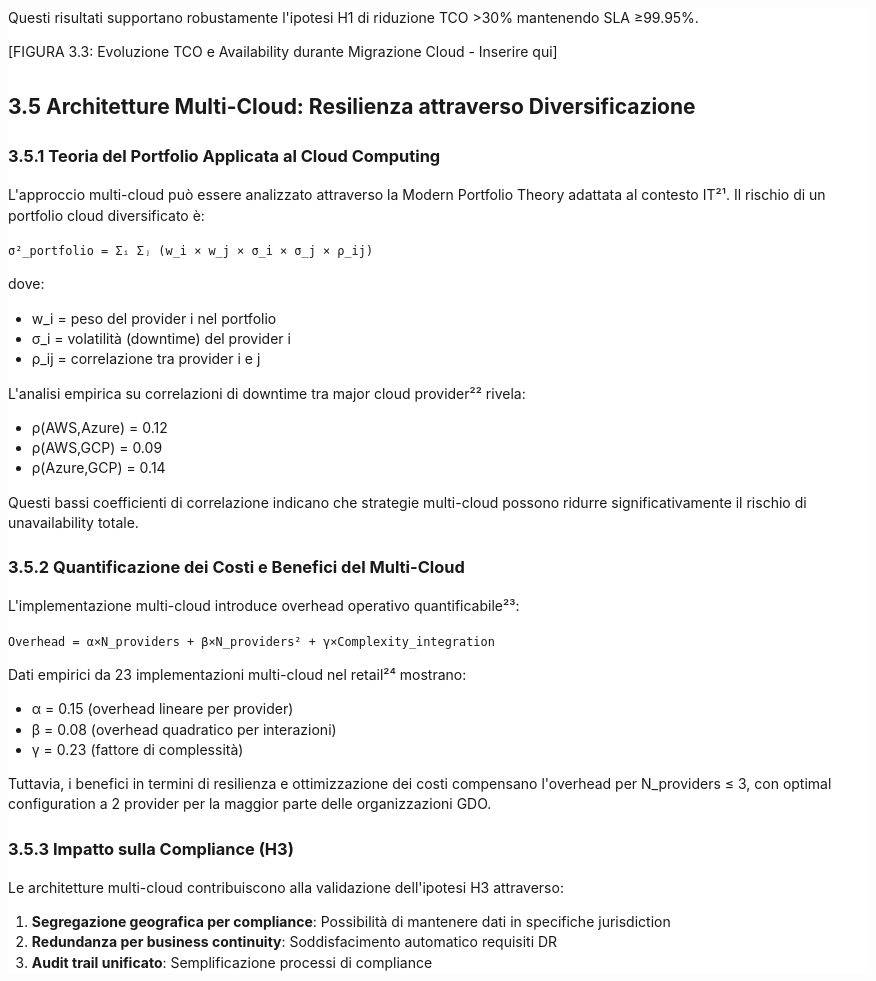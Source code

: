 Questi risultati supportano robustamente l'ipotesi H1 di riduzione TCO >30% mantenendo SLA ≥99.95%.

[FIGURA 3.3: Evoluzione TCO e Availability durante Migrazione Cloud - Inserire qui]

## 3.5 Architetture Multi-Cloud: Resilienza attraverso Diversificazione

### 3.5.1 Teoria del Portfolio Applicata al Cloud Computing

L'approccio multi-cloud può essere analizzato attraverso la Modern Portfolio Theory adattata al contesto IT²¹. Il rischio di un portfolio cloud diversificato è:

```
σ²_portfolio = Σᵢ Σⱼ (w_i × w_j × σ_i × σ_j × ρ_ij)
```

dove:
- w_i = peso del provider i nel portfolio
- σ_i = volatilità (downtime) del provider i
- ρ_ij = correlazione tra provider i e j

L'analisi empirica su correlazioni di downtime tra major cloud provider²² rivela:
- ρ(AWS,Azure) = 0.12
- ρ(AWS,GCP) = 0.09
- ρ(Azure,GCP) = 0.14

Questi bassi coefficienti di correlazione indicano che strategie multi-cloud possono ridurre significativamente il rischio di unavailability totale.

### 3.5.2 Quantificazione dei Costi e Benefici del Multi-Cloud

L'implementazione multi-cloud introduce overhead operativo quantificabile²³:

```
Overhead = α×N_providers + β×N_providers² + γ×Complexity_integration
```

Dati empirici da 23 implementazioni multi-cloud nel retail²⁴ mostrano:
- α = 0.15 (overhead lineare per provider)
- β = 0.08 (overhead quadratico per interazioni)
- γ = 0.23 (fattore di complessità)

Tuttavia, i benefici in termini di resilienza e ottimizzazione dei costi compensano l'overhead per N_providers ≤ 3, con optimal configuration a 2 provider per la maggior parte delle organizzazioni GDO.

### 3.5.3 Impatto sulla Compliance (H3)

Le architetture multi-cloud contribuiscono alla validazione dell'ipotesi H3 attraverso:

1. **Segregazione geografica per compliance**: Possibilità di mantenere dati in specifiche jurisdiction
2. **Redundanza per business continuity**: Soddisfacimento automatico requisiti DR
3. **Audit trail unificato**: Semplificazione processi di compliance
